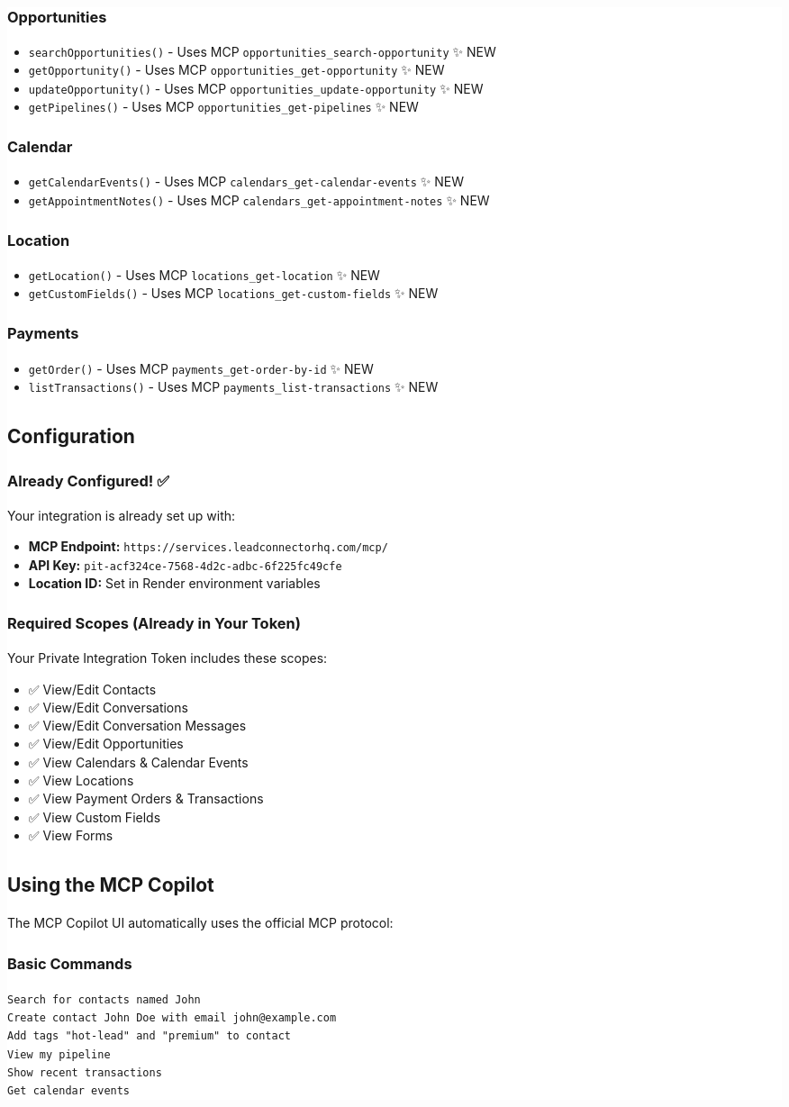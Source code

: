 ### Opportunities
- `searchOpportunities()` - Uses MCP `opportunities_search-opportunity` ✨ NEW
- `getOpportunity()` - Uses MCP `opportunities_get-opportunity` ✨ NEW
- `updateOpportunity()` - Uses MCP `opportunities_update-opportunity` ✨ NEW
- `getPipelines()` - Uses MCP `opportunities_get-pipelines` ✨ NEW

### Calendar
- `getCalendarEvents()` - Uses MCP `calendars_get-calendar-events` ✨ NEW
- `getAppointmentNotes()` - Uses MCP `calendars_get-appointment-notes` ✨ NEW

### Location
- `getLocation()` - Uses MCP `locations_get-location` ✨ NEW
- `getCustomFields()` - Uses MCP `locations_get-custom-fields` ✨ NEW

### Payments
- `getOrder()` - Uses MCP `payments_get-order-by-id` ✨ NEW
- `listTransactions()` - Uses MCP `payments_list-transactions` ✨ NEW

## Configuration

### Already Configured! ✅

Your integration is already set up with:
- **MCP Endpoint:** `https://services.leadconnectorhq.com/mcp/`
- **API Key:** `pit-acf324ce-7568-4d2c-adbc-6f225fc49cfe`
- **Location ID:** Set in Render environment variables

### Required Scopes (Already in Your Token)

Your Private Integration Token includes these scopes:
- ✅ View/Edit Contacts
- ✅ View/Edit Conversations
- ✅ View/Edit Conversation Messages
- ✅ View/Edit Opportunities
- ✅ View Calendars & Calendar Events
- ✅ View Locations
- ✅ View Payment Orders & Transactions
- ✅ View Custom Fields
- ✅ View Forms

## Using the MCP Copilot

The MCP Copilot UI automatically uses the official MCP protocol:

### Basic Commands
```
Search for contacts named John
Create contact John Doe with email john@example.com
Add tags "hot-lead" and "premium" to contact
View my pipeline
Show recent transactions
Get calendar events
```
